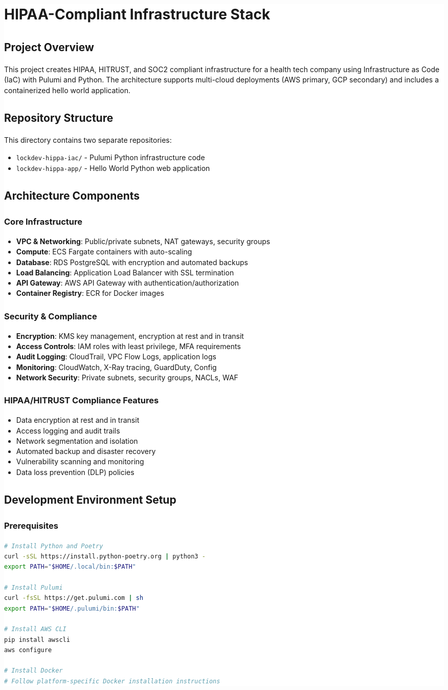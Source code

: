 # HIPAA-Compliant Infrastructure Stack

## Project Overview
This project creates HIPAA, HITRUST, and SOC2 compliant infrastructure for a health tech company using Infrastructure as Code (IaC) with Pulumi and Python. The architecture supports multi-cloud deployments (AWS primary, GCP secondary) and includes a containerized hello world application.

## Repository Structure
This directory contains two separate repositories:
- `lockdev-hippa-iac/` - Pulumi Python infrastructure code
- `lockdev-hippa-app/` - Hello World Python web application

## Architecture Components

### Core Infrastructure
- **VPC & Networking**: Public/private subnets, NAT gateways, security groups
- **Compute**: ECS Fargate containers with auto-scaling
- **Database**: RDS PostgreSQL with encryption and automated backups
- **Load Balancing**: Application Load Balancer with SSL termination
- **API Gateway**: AWS API Gateway with authentication/authorization
- **Container Registry**: ECR for Docker images

### Security & Compliance
- **Encryption**: KMS key management, encryption at rest and in transit
- **Access Controls**: IAM roles with least privilege, MFA requirements
- **Audit Logging**: CloudTrail, VPC Flow Logs, application logs
- **Monitoring**: CloudWatch, X-Ray tracing, GuardDuty, Config
- **Network Security**: Private subnets, security groups, NACLs, WAF

### HIPAA/HITRUST Compliance Features
- Data encryption at rest and in transit
- Access logging and audit trails
- Network segmentation and isolation
- Automated backup and disaster recovery
- Vulnerability scanning and monitoring
- Data loss prevention (DLP) policies

## Development Environment Setup

### Prerequisites
```bash
# Install Python and Poetry
curl -sSL https://install.python-poetry.org | python3 -
export PATH="$HOME/.local/bin:$PATH"

# Install Pulumi
curl -fsSL https://get.pulumi.com | sh
export PATH="$HOME/.pulumi/bin:$PATH"

# Install AWS CLI
pip install awscli
aws configure

# Install Docker
# Follow platform-specific Docker installation instructions
```
